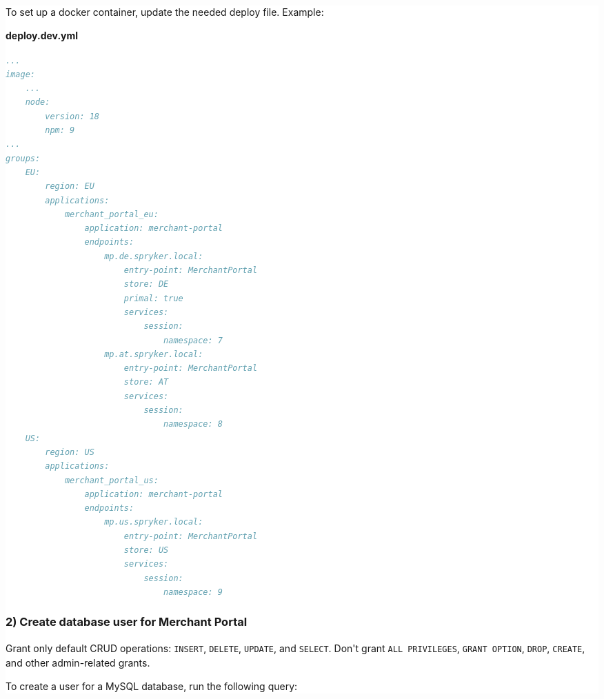 To set up a docker container, update the needed deploy file. Example:

**deploy.dev.yml**

```yaml
...
image:
    ...
    node:
        version: 18
        npm: 9
...
groups:
    EU:
        region: EU
        applications:
            merchant_portal_eu:
                application: merchant-portal
                endpoints:
                    mp.de.spryker.local:
                        entry-point: MerchantPortal
                        store: DE
                        primal: true
                        services:
                            session:
                                namespace: 7
                    mp.at.spryker.local:
                        entry-point: MerchantPortal
                        store: AT
                        services:
                            session:
                                namespace: 8
    US:
        region: US
        applications:
            merchant_portal_us:
                application: merchant-portal
                endpoints:
                    mp.us.spryker.local:
                        entry-point: MerchantPortal
                        store: US
                        services:
                            session:
                                namespace: 9
```

### 2) Create database user for Merchant Portal

Grant only default CRUD operations: `INSERT`, `DELETE`, `UPDATE`, and `SELECT`. Don't grant `ALL PRIVILEGES`, `GRANT OPTION`, `DROP`, `CREATE`, and other admin-related grants.

To create a user for a MySQL database, run the following query:
